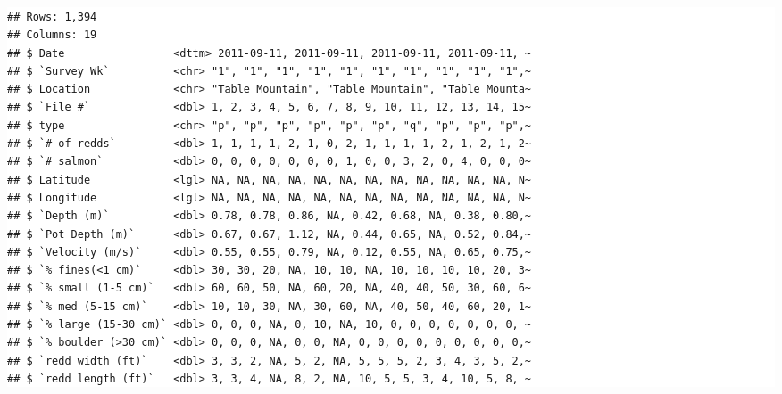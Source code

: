     ## Rows: 1,394
    ## Columns: 19
    ## $ Date                 <dttm> 2011-09-11, 2011-09-11, 2011-09-11, 2011-09-11, ~
    ## $ `Survey Wk`          <chr> "1", "1", "1", "1", "1", "1", "1", "1", "1", "1",~
    ## $ Location             <chr> "Table Mountain", "Table Mountain", "Table Mounta~
    ## $ `File #`             <dbl> 1, 2, 3, 4, 5, 6, 7, 8, 9, 10, 11, 12, 13, 14, 15~
    ## $ type                 <chr> "p", "p", "p", "p", "p", "p", "q", "p", "p", "p",~
    ## $ `# of redds`         <dbl> 1, 1, 1, 1, 2, 1, 0, 2, 1, 1, 1, 1, 2, 1, 2, 1, 2~
    ## $ `# salmon`           <dbl> 0, 0, 0, 0, 0, 0, 0, 1, 0, 0, 3, 2, 0, 4, 0, 0, 0~
    ## $ Latitude             <lgl> NA, NA, NA, NA, NA, NA, NA, NA, NA, NA, NA, NA, N~
    ## $ Longitude            <lgl> NA, NA, NA, NA, NA, NA, NA, NA, NA, NA, NA, NA, N~
    ## $ `Depth (m)`          <dbl> 0.78, 0.78, 0.86, NA, 0.42, 0.68, NA, 0.38, 0.80,~
    ## $ `Pot Depth (m)`      <dbl> 0.67, 0.67, 1.12, NA, 0.44, 0.65, NA, 0.52, 0.84,~
    ## $ `Velocity (m/s)`     <dbl> 0.55, 0.55, 0.79, NA, 0.12, 0.55, NA, 0.65, 0.75,~
    ## $ `% fines(<1 cm)`     <dbl> 30, 30, 20, NA, 10, 10, NA, 10, 10, 10, 10, 20, 3~
    ## $ `% small (1-5 cm)`   <dbl> 60, 60, 50, NA, 60, 20, NA, 40, 40, 50, 30, 60, 6~
    ## $ `% med (5-15 cm)`    <dbl> 10, 10, 30, NA, 30, 60, NA, 40, 50, 40, 60, 20, 1~
    ## $ `% large (15-30 cm)` <dbl> 0, 0, 0, NA, 0, 10, NA, 10, 0, 0, 0, 0, 0, 0, 0, ~
    ## $ `% boulder (>30 cm)` <dbl> 0, 0, 0, NA, 0, 0, NA, 0, 0, 0, 0, 0, 0, 0, 0, 0,~
    ## $ `redd width (ft)`    <dbl> 3, 3, 2, NA, 5, 2, NA, 5, 5, 5, 2, 3, 4, 3, 5, 2,~
    ## $ `redd length (ft)`   <dbl> 3, 3, 4, NA, 8, 2, NA, 10, 5, 5, 3, 4, 10, 5, 8, ~
